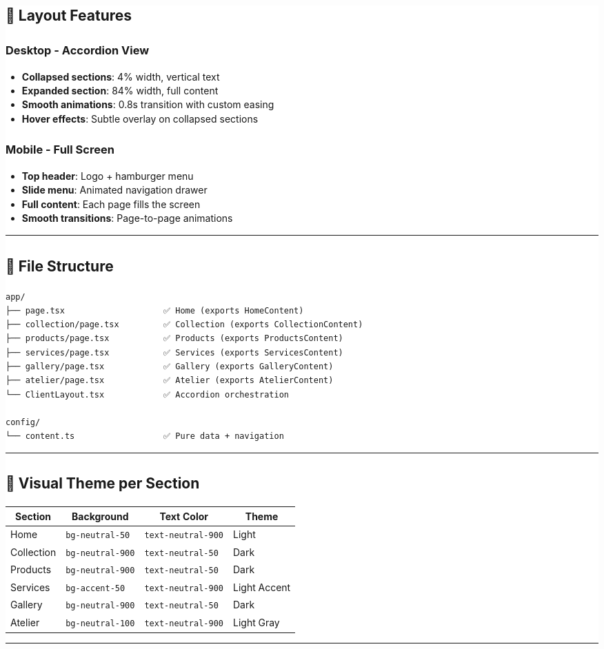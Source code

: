 
## 🎯 Layout Features

### Desktop - Accordion View

- **Collapsed sections**: 4% width, vertical text
- **Expanded section**: 84% width, full content
- **Smooth animations**: 0.8s transition with custom easing
- **Hover effects**: Subtle overlay on collapsed sections

### Mobile - Full Screen

- **Top header**: Logo + hamburger menu
- **Slide menu**: Animated navigation drawer
- **Full content**: Each page fills the screen
- **Smooth transitions**: Page-to-page animations

---

## 📁 File Structure

```
app/
├── page.tsx                    ✅ Home (exports HomeContent)
├── collection/page.tsx         ✅ Collection (exports CollectionContent)
├── products/page.tsx           ✅ Products (exports ProductsContent)
├── services/page.tsx           ✅ Services (exports ServicesContent)
├── gallery/page.tsx            ✅ Gallery (exports GalleryContent)
├── atelier/page.tsx            ✅ Atelier (exports AtelierContent)
└── ClientLayout.tsx            ✅ Accordion orchestration

config/
└── content.ts                  ✅ Pure data + navigation
```

---

## 🎨 Visual Theme per Section

| Section    | Background       | Text Color         | Theme        |
| ---------- | ---------------- | ------------------ | ------------ |
| Home       | `bg-neutral-50`  | `text-neutral-900` | Light        |
| Collection | `bg-neutral-900` | `text-neutral-50`  | Dark         |
| Products   | `bg-neutral-900` | `text-neutral-50`  | Dark         |
| Services   | `bg-accent-50`   | `text-neutral-900` | Light Accent |
| Gallery    | `bg-neutral-900` | `text-neutral-50`  | Dark         |
| Atelier    | `bg-neutral-100` | `text-neutral-900` | Light Gray   |

---